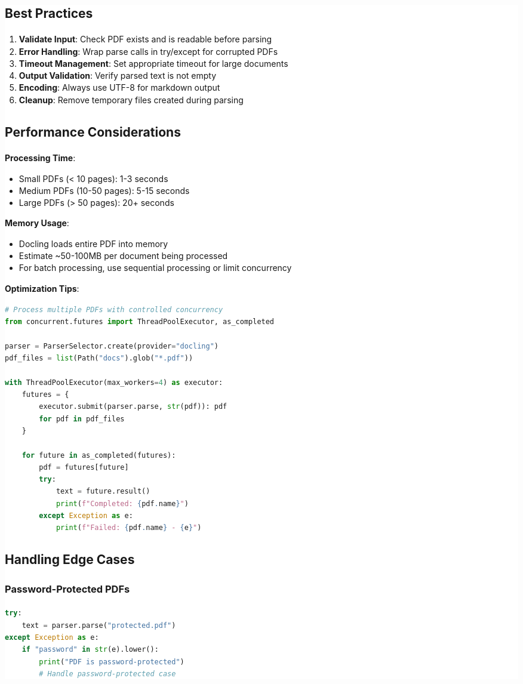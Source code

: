 ## Best Practices

1. **Validate Input**: Check PDF exists and is readable before parsing
2. **Error Handling**: Wrap parse calls in try/except for corrupted PDFs
3. **Timeout Management**: Set appropriate timeout for large documents
4. **Output Validation**: Verify parsed text is not empty
5. **Encoding**: Always use UTF-8 for markdown output
6. **Cleanup**: Remove temporary files created during parsing

## Performance Considerations

**Processing Time**:
- Small PDFs (< 10 pages): 1-3 seconds
- Medium PDFs (10-50 pages): 5-15 seconds
- Large PDFs (> 50 pages): 20+ seconds

**Memory Usage**:
- Docling loads entire PDF into memory
- Estimate ~50-100MB per document being processed
- For batch processing, use sequential processing or limit concurrency

**Optimization Tips**:
```python
# Process multiple PDFs with controlled concurrency
from concurrent.futures import ThreadPoolExecutor, as_completed

parser = ParserSelector.create(provider="docling")
pdf_files = list(Path("docs").glob("*.pdf"))

with ThreadPoolExecutor(max_workers=4) as executor:
    futures = {
        executor.submit(parser.parse, str(pdf)): pdf
        for pdf in pdf_files
    }

    for future in as_completed(futures):
        pdf = futures[future]
        try:
            text = future.result()
            print(f"Completed: {pdf.name}")
        except Exception as e:
            print(f"Failed: {pdf.name} - {e}")
```

## Handling Edge Cases

### Password-Protected PDFs

```python
try:
    text = parser.parse("protected.pdf")
except Exception as e:
    if "password" in str(e).lower():
        print("PDF is password-protected")
        # Handle password-protected case
```
